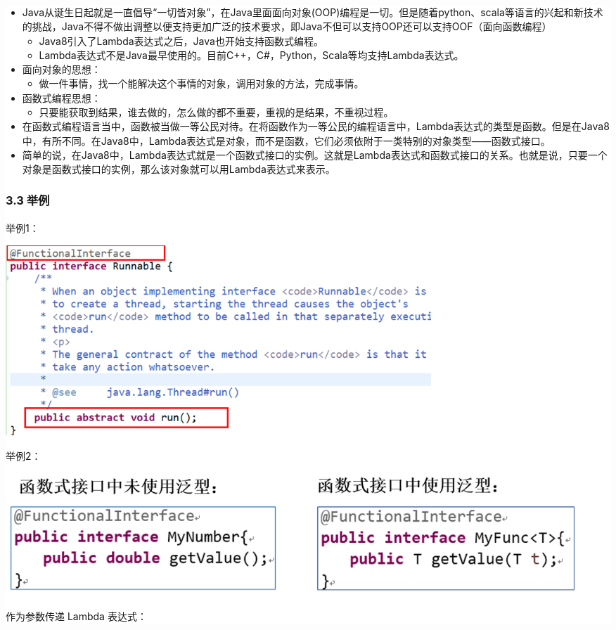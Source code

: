 - Java从诞生日起就是一直倡导“一切皆对象”，在Java里面面向对象(OOP)编程是一切。但是随着python、scala等语言的兴起和新技术的挑战，Java不得不做出调整以便支持更加广泛的技术要求，即Java不但可以支持OOP还可以支持OOF（面向函数编程）
  - Java8引入了Lambda表达式之后，Java也开始支持函数式编程。
  - Lambda表达式不是Java最早使用的。目前C++，C#，Python，Scala等均支持Lambda表达式。
- 面向对象的思想：
  * 做一件事情，找一个能解决这个事情的对象，调用对象的方法，完成事情。
- 函数式编程思想：
  * 只要能获取到结果，谁去做的，怎么做的都不重要，重视的是结果，不重视过程。
- 在函数式编程语言当中，函数被当做一等公民对待。在将函数作为一等公民的编程语言中，Lambda表达式的类型是函数。但是在Java8中，有所不同。在Java8中，Lambda表达式是对象，而不是函数，它们必须依附于一类特别的对象类型——函数式接口。
- 简单的说，在Java8中，Lambda表达式就是一个函数式接口的实例。这就是Lambda表达式和函数式接口的关系。也就是说，只要一个对象是函数式接口的实例，那么该对象就可以用Lambda表达式来表示。

### 3.3 举例

举例1：

<img src="images/image-20220527111442115.png" alt="image-20220527111442115" style="zoom: 80%;" />

举例2：

<img src="images/image-20220527111621424.png" alt="image-20220527111621424" style="zoom:80%;" />

作为参数传递 Lambda 表达式：
